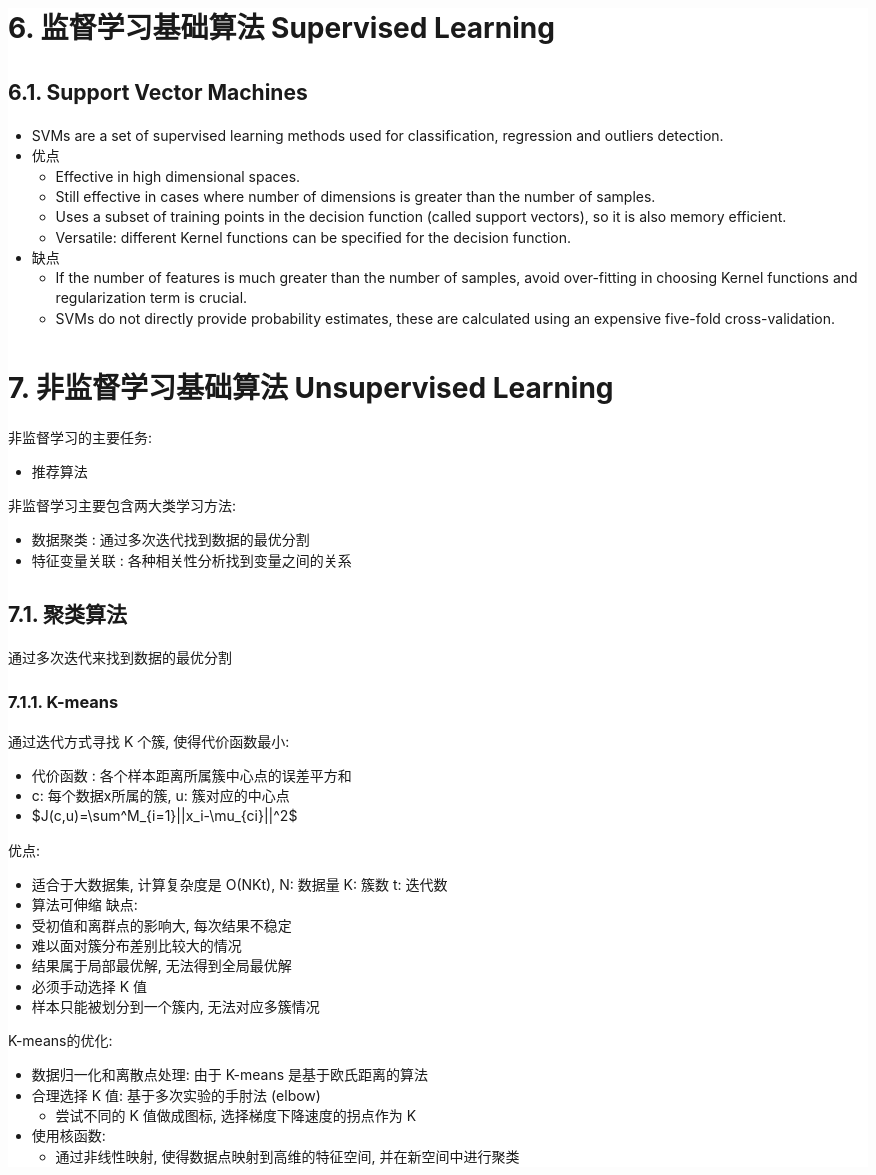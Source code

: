 
# 6. 监督学习基础算法 Supervised Learning

## 6.1. Support Vector Machines

* SVMs are a set of supervised learning methods used for classification, regression and outliers detection.
* 优点
  * Effective in high dimensional spaces.
  * Still effective in cases where number of dimensions is greater than the number of samples.
  * Uses a subset of training points in the decision function (called support vectors), so it is also memory efficient.
  * Versatile: different Kernel functions can be specified for the decision function. 
* 缺点
  * If the number of features is much greater than the number of samples, avoid over-fitting in choosing Kernel functions and regularization term is crucial.
  * SVMs do not directly provide probability estimates, these are calculated using an expensive five-fold cross-validation.

# 7. 非监督学习基础算法 Unsupervised Learning

非监督学习的主要任务:
* 推荐算法

非监督学习主要包含两大类学习方法:
* 数据聚类      : 通过多次迭代找到数据的最优分割
* 特征变量关联  : 各种相关性分析找到变量之间的关系

## 7.1. 聚类算法

通过多次迭代来找到数据的最优分割

### 7.1.1. K-means

通过迭代方式寻找 K 个簇, 使得代价函数最小:
* 代价函数 : 各个样本距离所属簇中心点的误差平方和
* c: 每个数据x所属的簇, u: 簇对应的中心点
* $J(c,u)=\sum^M_{i=1}||x_i-\mu_{ci}||^2$

优点:
* 适合于大数据集, 计算复杂度是 O(NKt), N: 数据量 K: 簇数 t: 迭代数
* 算法可伸缩
缺点:
* 受初值和离群点的影响大, 每次结果不稳定
* 难以面对簇分布差别比较大的情况
* 结果属于局部最优解, 无法得到全局最优解
* 必须手动选择 K 值
* 样本只能被划分到一个簇内, 无法对应多簇情况


K-means的优化:
* 数据归一化和离散点处理: 由于 K-means 是基于欧氏距离的算法
* 合理选择 K 值: 基于多次实验的手肘法 (elbow)
  * 尝试不同的 K 值做成图标, 选择梯度下降速度的拐点作为 K
* 使用核函数:
  * 通过非线性映射, 使得数据点映射到高维的特征空间, 并在新空间中进行聚类
